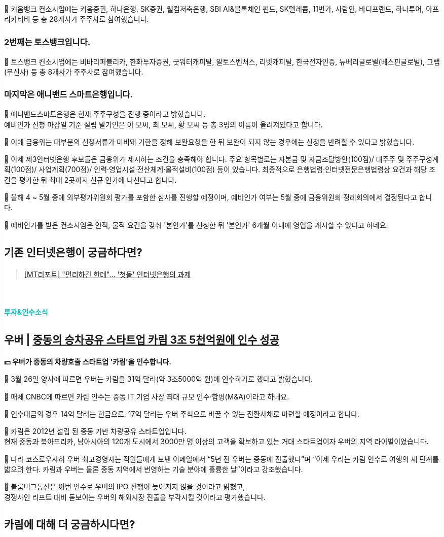 📍 키움뱅크 컨소시엄에는 키움증권, 하나은행, SK증권, 웰컴저축은행, SBI AI&블록체인 펀드, SK텔레콤, 11번가, 사람인, 바디프랜드, 하나투어, 아프리카티비 등 총 28개사가 주주사로 참여했습니다.  

### 2번째는 토스뱅크입니다.  

📍  토스뱅크 컨소시엄에는 비바리퍼블리카, 한화투자증권, 굿워터캐피탈, 알토스벤처스, 리빗캐피탈, 한국전자인증, 뉴베리글로벌(베스핀글로벌), 그랩(무신사) 등 총 8개사가 주주사로 참여했습니다.  

### 마지막은 애니밴드 스마트은행입니다.

📍 애니밴드스마트은행은 현재 주주구성을 진행 중이라고 밝혔습니다.   
예비인가 신청 마감일 기준 설립 발기인은 이 모씨, 최 모씨, 황 모씨 등 총 3명의 이름이 올려져있다고 합니다. 

📍 이에 금융위는 대부분의 신청서류가 미비돼 기한을 정해 보완요청을 한 뒤 보완이 되지 않는 경우에는 신청을 반려할 수 있다고 밝혔습니다.  

📍 이제 제3인터넷은행 후보들은 금융위가 제시하는 조건을 충족해야 합니다. 
주요 항목별로는 자본금 및 자금조달방안(100점)/ 대주주 및 주주구성계획(100점)/ 사업계획(700점)/ 인력·영업시설·전산체계·물적설비(100점) 등이 있습니다. 
최종적으로 은행법령·인터넷전문은행법령상 요건과 해당 조건을 평가한 뒤 최대 2곳까지 신규 인가에 나선다고 합니다. 

📍 올해 4 ~ 5월 중에 외부평가위원회 평가를 포함한 심사를 진행할 예정이며, 예비인가 여부는 5월 중에 금융위원회 정례회의에서 결정된다고 합니다. 

📍 예비인가를 받은 컨소시엄은 인적, 물적 요건을 갖춰 '본인가'를 신청한 뒤 '본인가' 6개월 이내에 영업을 개시할 수 있다고 하네요.

## 기존 인터넷은행이 궁금하다면?

> [[MT리포트] "편리하긴 한데"… '첫돌' 인터넷은행의 과제](http://news.mt.co.kr/mtview.php?no=2018070921342420422)

 
<br>


#### <a name="invest"></a><span style = "color: #00c3bd">투자&인수소식</span>

## <a name="uberKarimM&A_Investment_03_30"></a>우버 | [중동의 승차공유 스타트업 카림 3조 5천억원에 인수 성공](http://www.etoday.co.kr/news/section/newsview.php?idxno=1738228)

<strong> 💵 우버가 중동의 차량호출 스타트업 '카림'을 인수합니다.</strong>

📍 3월 26일 양사에 따르면 우버는 카림을 31억 달러(약 3조5000억 원)에 인수하기로 했다고 밝혔습니다. 

📍 매체 CNBC에 따르면 카림 인수는 중동 IT 기업 사상 최대 규모 인수·합병(M&A)이라고 하네요.

📍 인수대금의 경우 14억 달러는 현금으로, 17억 달러는 우버 주식으로 바꿀 수 있는 전환사채로 마련할 예정이라고 합니다.

📍 카림은 2012년 설립 된 중동 기반 차량공유 스타트업입니다.   
현재 중동과 북아프리카, 남아시아의 120개 도시에서 3000만 명 이상의 고객을 확보하고 있는 거대 스타트업이자 우버의 지역 라이벌이었습니다. 

📍 다라 코스로우샤히 우버 최고경영자는 직원들에게 보낸 이메일에서 “5년 전 우버는 중동에 진출했다”며 “이제 우리는 카림 인수로 여행의 새 단계를 밟으려 한다. 카림과 우버는 물론 중동 지역에서 번영하는 기술 분야에 훌륭한 날”이라고 강조했습니다. 

📍 블룸버그통신은 이번 인수로 우버의 IPO 진행이 늦어지지 않을 것이라고 밝혔고,   
경쟁사인 리프트 대비 돋보이는 우버의 해외시장 진출을 부각시킬 것이라고 평가했습니다. 

## 카림에 대해 더 궁금하시다면?
